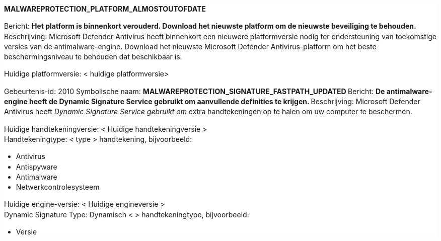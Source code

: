 <b>MALWAREPROTECTION_PLATFORM_ALMOSTOUTOFDATE</b>
</td>
</tr>
<tr>
<td>
Bericht:
</td>
<td >
<b>Het platform is binnenkort verouderd. Download het nieuwste platform om de nieuwste beveiliging te behouden.</b>
</td>
</tr>
<tr>
<td>
Beschrijving:
</td>
<td >
Microsoft Defender Antivirus heeft binnenkort een nieuwere platformversie nodig ter ondersteuning van toekomstige versies van de antimalware-engine. Download het nieuwste Microsoft Defender Antivirus-platform om het beste beschermingsniveau te behouden dat beschikbaar is.
<dl>
<dt>Huidige platformversie: &lt; huidige platformversie&gt;</dt>
</dl>
</td>
</tr>
<tr>
<th colspan="2">Gebeurtenis-id: 2010</th>
</tr>
<tr><td>
Symbolische naam:
</td>
<td >
<b>MALWAREPROTECTION_SIGNATURE_FASTPATH_UPDATED </b>
</td>
</tr>
<tr>
<td>
Bericht:
</td>
<td >
<b>De antimalware-engine heeft de Dynamic Signature Service gebruikt om aanvullende definities te krijgen. </b>
</td>
</tr>
<tr>
<td>
Beschrijving:
</td>
<td >
Microsoft Defender Antivirus heeft <i>Dynamic Signature Service gebruikt om</i> extra handtekeningen op te halen om uw computer te beschermen.
<dl>
<dt>Huidige handtekeningversie: &lt; Huidige handtekeningversie &gt; </dt> 
<dt> Handtekeningtype: &lt; type &gt; handtekening, bijvoorbeeld: <ul>
<li>Antivirus</li>
<li>Antispyware</li>
<li>Antimalware</li>
<li>Netwerkcontrolesysteem</li>
</ul>
</dt>
<dt>Huidige engine-versie: &lt; Huidige engineversie &gt; </dt> 
<dt> Dynamic Signature Type: Dynamisch &lt; &gt; handtekeningtype, bijvoorbeeld:
<ul>
<li>Versie</li>